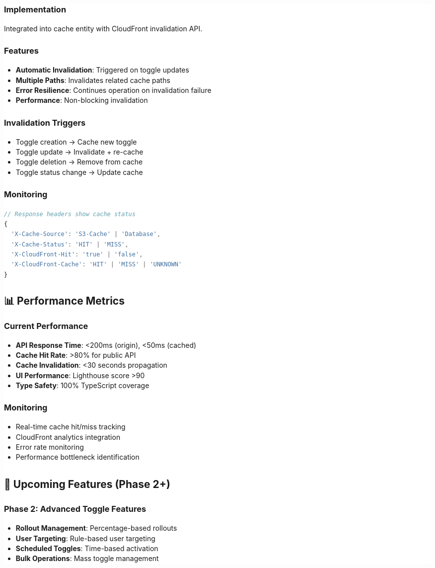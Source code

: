 ### Implementation
Integrated into cache entity with CloudFront invalidation API.

### Features
- **Automatic Invalidation**: Triggered on toggle updates
- **Multiple Paths**: Invalidates related cache paths
- **Error Resilience**: Continues operation on invalidation failure
- **Performance**: Non-blocking invalidation

### Invalidation Triggers
- Toggle creation → Cache new toggle
- Toggle update → Invalidate + re-cache
- Toggle deletion → Remove from cache
- Toggle status change → Update cache

### Monitoring
```typescript
// Response headers show cache status
{
  'X-Cache-Source': 'S3-Cache' | 'Database',
  'X-Cache-Status': 'HIT' | 'MISS',
  'X-CloudFront-Hit': 'true' | 'false',
  'X-CloudFront-Cache': 'HIT' | 'MISS' | 'UNKNOWN'
}
```

## 📊 Performance Metrics

### Current Performance
- **API Response Time**: <200ms (origin), <50ms (cached)
- **Cache Hit Rate**: >80% for public API
- **Cache Invalidation**: <30 seconds propagation
- **UI Performance**: Lighthouse score >90
- **Type Safety**: 100% TypeScript coverage

### Monitoring
- Real-time cache hit/miss tracking
- CloudFront analytics integration
- Error rate monitoring
- Performance bottleneck identification

## 🔮 Upcoming Features (Phase 2+)

### Phase 2: Advanced Toggle Features
- **Rollout Management**: Percentage-based rollouts
- **User Targeting**: Rule-based user targeting
- **Scheduled Toggles**: Time-based activation
- **Bulk Operations**: Mass toggle management
